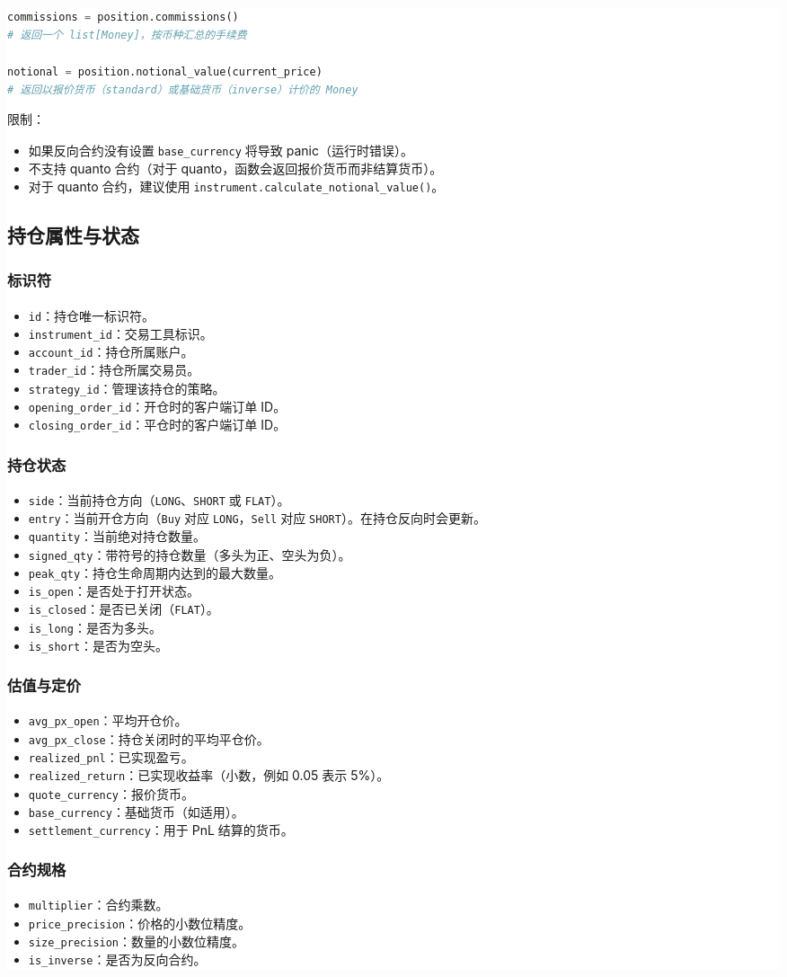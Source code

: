 ```python
commissions = position.commissions()
# 返回一个 list[Money]，按币种汇总的手续费

notional = position.notional_value(current_price)
# 返回以报价货币（standard）或基础货币（inverse）计价的 Money
```

限制：

- 如果反向合约没有设置 `base_currency` 将导致 panic（运行时错误）。
- 不支持 quanto 合约（对于 quanto，函数会返回报价货币而非结算货币）。
- 对于 quanto 合约，建议使用 `instrument.calculate_notional_value()`。

## 持仓属性与状态

### 标识符

- `id`：持仓唯一标识符。
- `instrument_id`：交易工具标识。
- `account_id`：持仓所属账户。
- `trader_id`：持仓所属交易员。
- `strategy_id`：管理该持仓的策略。
- `opening_order_id`：开仓时的客户端订单 ID。
- `closing_order_id`：平仓时的客户端订单 ID。

### 持仓状态

- `side`：当前持仓方向（`LONG`、`SHORT` 或 `FLAT`）。
- `entry`：当前开仓方向（`Buy` 对应 `LONG`，`Sell` 对应 `SHORT`）。在持仓反向时会更新。
- `quantity`：当前绝对持仓数量。
- `signed_qty`：带符号的持仓数量（多头为正、空头为负）。
- `peak_qty`：持仓生命周期内达到的最大数量。
- `is_open`：是否处于打开状态。
- `is_closed`：是否已关闭（`FLAT`）。
- `is_long`：是否为多头。
- `is_short`：是否为空头。

### 估值与定价

- `avg_px_open`：平均开仓价。
- `avg_px_close`：持仓关闭时的平均平仓价。
- `realized_pnl`：已实现盈亏。
- `realized_return`：已实现收益率（小数，例如 0.05 表示 5%）。
- `quote_currency`：报价货币。
- `base_currency`：基础货币（如适用）。
- `settlement_currency`：用于 PnL 结算的货币。

### 合约规格

- `multiplier`：合约乘数。
- `price_precision`：价格的小数位精度。
- `size_precision`：数量的小数位精度。
- `is_inverse`：是否为反向合约。
